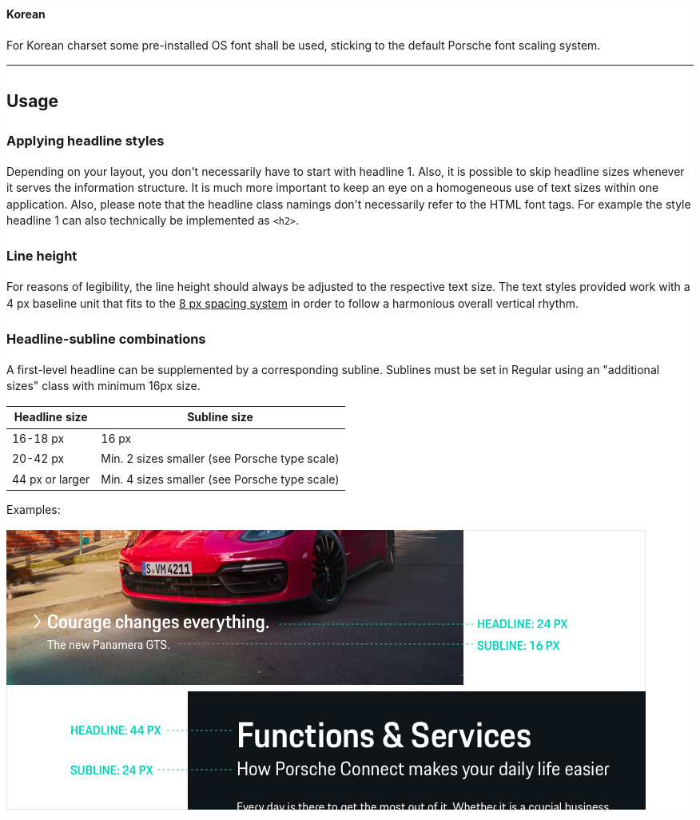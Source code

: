 #### Korean

For Korean charset some pre-installed OS font shall be used, sticking to the default Porsche font scaling system.

---

## Usage

### Applying headline styles

Depending on your layout, you don't necessarily have to start with headline 1. Also, it is possible to skip headline
sizes whenever it serves the information structure. It is much more important to keep an eye on a homogeneous use of
text sizes within one application. Also, please note that the headline class namings don't necessarily refer to the HTML
font tags. For example the style headline 1 can also technically be implemented as `<h2>`.

### Line height

For reasons of legibility, the line height should always be adjusted to the respective text size. The text styles
provided work with a 4 px baseline unit that fits to the [8 px spacing system](components/spacing) in order to follow a
harmonious overall vertical rhythm.

### Headline-subline combinations

A first-level headline can be supplemented by a corresponding subline. Sublines must be set in Regular using an
"additional sizes" class with minimum 16px size.

| Headline size   | Subline size                                  |
| --------------- | --------------------------------------------- |
| 16-18 px        | 16 px                                         |
| 20-42 px        | Min. 2 sizes smaller (see Porsche type scale) |
| 44 px or larger | Min. 4 sizes smaller (see Porsche type scale) |

Examples:

![Headline-subline combinations](./assets/typography-headline-subline.png)
